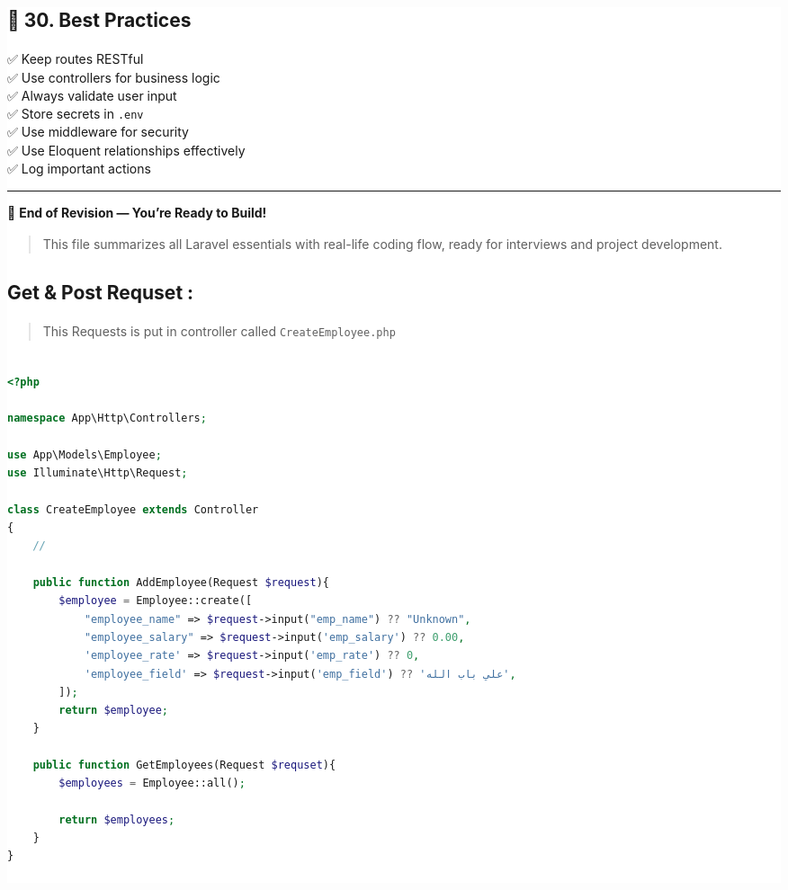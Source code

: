 
## 🧭 30. Best Practices

✅ Keep routes RESTful  
✅ Use controllers for business logic  
✅ Always validate user input  
✅ Store secrets in `.env`  
✅ Use middleware for security  
✅ Use Eloquent relationships effectively  
✅ Log important actions  

---

🎯 **End of Revision — You’re Ready to Build!**
> This file summarizes all Laravel essentials with real-life coding flow, ready for interviews and project development.

## Get & Post Requset :

> This Requests is put in controller called  ``` CreateEmployee.php ```

```php

<?php

namespace App\Http\Controllers;

use App\Models\Employee;
use Illuminate\Http\Request;

class CreateEmployee extends Controller
{
    //

    public function AddEmployee(Request $request){
        $employee = Employee::create([
            "employee_name" => $request->input("emp_name") ?? "Unknown",
            "employee_salary" => $request->input('emp_salary') ?? 0.00,
            'employee_rate' => $request->input('emp_rate') ?? 0,
            'employee_field' => $request->input('emp_field') ?? 'علي باب الله',
        ]);
        return $employee;
    }

    public function GetEmployees(Request $requset){
        $employees = Employee::all();

        return $employees;
    }
}



```
